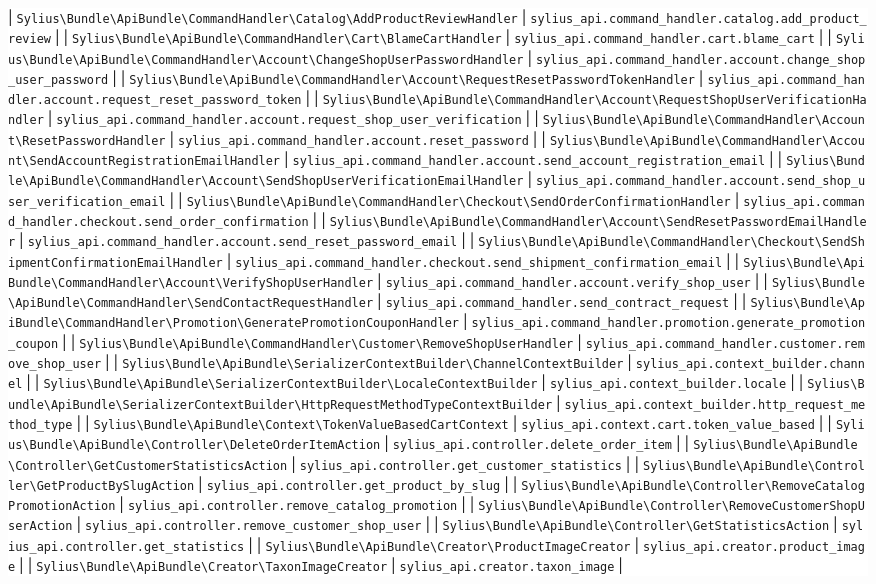 | `Sylius\Bundle\ApiBundle\CommandHandler\Catalog\AddProductReviewHandler`                                            | `sylius_api.command_handler.catalog.add_product_review`                                             |
| `Sylius\Bundle\ApiBundle\CommandHandler\Cart\BlameCartHandler`                                                      | `sylius_api.command_handler.cart.blame_cart`                                                        |
| `Sylius\Bundle\ApiBundle\CommandHandler\Account\ChangeShopUserPasswordHandler`                                      | `sylius_api.command_handler.account.change_shop_user_password`                                      |
| `Sylius\Bundle\ApiBundle\CommandHandler\Account\RequestResetPasswordTokenHandler`                                   | `sylius_api.command_handler.account.request_reset_password_token`                                   |
| `Sylius\Bundle\ApiBundle\CommandHandler\Account\RequestShopUserVerificationHandler`                                 | `sylius_api.command_handler.account.request_shop_user_verification`                                 |
| `Sylius\Bundle\ApiBundle\CommandHandler\Account\ResetPasswordHandler`                                               | `sylius_api.command_handler.account.reset_password`                                                 |
| `Sylius\Bundle\ApiBundle\CommandHandler\Account\SendAccountRegistrationEmailHandler`                                | `sylius_api.command_handler.account.send_account_registration_email`                                |
| `Sylius\Bundle\ApiBundle\CommandHandler\Account\SendShopUserVerificationEmailHandler`                               | `sylius_api.command_handler.account.send_shop_user_verification_email`                              |
| `Sylius\Bundle\ApiBundle\CommandHandler\Checkout\SendOrderConfirmationHandler`                                      | `sylius_api.command_handler.checkout.send_order_confirmation`                                       |
| `Sylius\Bundle\ApiBundle\CommandHandler\Account\SendResetPasswordEmailHandler`                                      | `sylius_api.command_handler.account.send_reset_password_email`                                      |
| `Sylius\Bundle\ApiBundle\CommandHandler\Checkout\SendShipmentConfirmationEmailHandler`                              | `sylius_api.command_handler.checkout.send_shipment_confirmation_email`                              |
| `Sylius\Bundle\ApiBundle\CommandHandler\Account\VerifyShopUserHandler`                                              | `sylius_api.command_handler.account.verify_shop_user`                                               |
| `Sylius\Bundle\ApiBundle\CommandHandler\SendContactRequestHandler`                                                  | `sylius_api.command_handler.send_contract_request`                                                  |
| `Sylius\Bundle\ApiBundle\CommandHandler\Promotion\GeneratePromotionCouponHandler`                                   | `sylius_api.command_handler.promotion.generate_promotion_coupon`                                    |
| `Sylius\Bundle\ApiBundle\CommandHandler\Customer\RemoveShopUserHandler`                                             | `sylius_api.command_handler.customer.remove_shop_user`                                              |
| `Sylius\Bundle\ApiBundle\SerializerContextBuilder\ChannelContextBuilder`                                            | `sylius_api.context_builder.channel`                                                                |
| `Sylius\Bundle\ApiBundle\SerializerContextBuilder\LocaleContextBuilder`                                             | `sylius_api.context_builder.locale`                                                                 |
| `Sylius\Bundle\ApiBundle\SerializerContextBuilder\HttpRequestMethodTypeContextBuilder`                              | `sylius_api.context_builder.http_request_method_type`                                               |
| `Sylius\Bundle\ApiBundle\Context\TokenValueBasedCartContext`                                                        | `sylius_api.context.cart.token_value_based`                                                         |
| `Sylius\Bundle\ApiBundle\Controller\DeleteOrderItemAction`                                                          | `sylius_api.controller.delete_order_item`                                                           |
| `Sylius\Bundle\ApiBundle\Controller\GetCustomerStatisticsAction`                                                    | `sylius_api.controller.get_customer_statistics`                                                     |
| `Sylius\Bundle\ApiBundle\Controller\GetProductBySlugAction`                                                         | `sylius_api.controller.get_product_by_slug`                                                         |
| `Sylius\Bundle\ApiBundle\Controller\RemoveCatalogPromotionAction`                                                   | `sylius_api.controller.remove_catalog_promotion`                                                    |
| `Sylius\Bundle\ApiBundle\Controller\RemoveCustomerShopUserAction`                                                   | `sylius_api.controller.remove_customer_shop_user`                                                   |
| `Sylius\Bundle\ApiBundle\Controller\GetStatisticsAction`                                                            | `sylius_api.controller.get_statistics`                                                              |
| `Sylius\Bundle\ApiBundle\Creator\ProductImageCreator`                                                               | `sylius_api.creator.product_image`                                                                  |
| `Sylius\Bundle\ApiBundle\Creator\TaxonImageCreator`                                                                 | `sylius_api.creator.taxon_image`                                                                    |